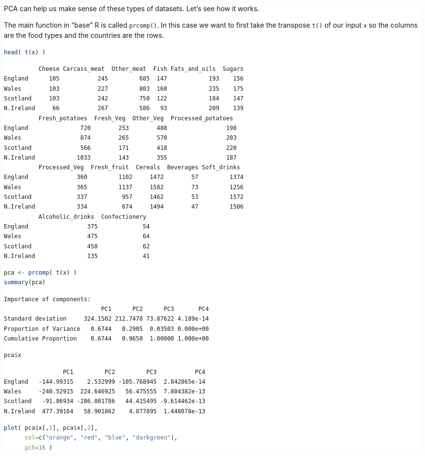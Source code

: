 PCA can help us make sense of these types of datasets. Let’s see how it
works.

The main function in “base” R is called `prcomp()`. In this case we want
to first take the transpose `t()` of our input `x` so the columns are
the food types and the countries are the rows.

``` r
head( t(x) )
```

              Cheese Carcass_meat  Other_meat  Fish Fats_and_oils  Sugars
    England      105           245         685  147            193    156
    Wales        103           227         803  160            235    175
    Scotland     103           242         750  122            184    147
    N.Ireland     66           267         586   93            209    139
              Fresh_potatoes  Fresh_Veg  Other_Veg  Processed_potatoes 
    England               720        253        488                 198
    Wales                 874        265        570                 203
    Scotland              566        171        418                 220
    N.Ireland            1033        143        355                 187
              Processed_Veg  Fresh_fruit  Cereals  Beverages Soft_drinks 
    England              360         1102     1472        57         1374
    Wales                365         1137     1582        73         1256
    Scotland             337          957     1462        53         1572
    N.Ireland            334          674     1494        47         1506
              Alcoholic_drinks  Confectionery 
    England                 375             54
    Wales                   475             64
    Scotland                458             62
    N.Ireland               135             41

``` r
pca <- prcomp( t(x) )
summary(pca)
```

    Importance of components:
                                PC1      PC2      PC3       PC4
    Standard deviation     324.1502 212.7478 73.87622 4.189e-14
    Proportion of Variance   0.6744   0.2905  0.03503 0.000e+00
    Cumulative Proportion    0.6744   0.9650  1.00000 1.000e+00

``` r
pca$x
```

                     PC1         PC2         PC3           PC4
    England   -144.99315    2.532999 -105.768945  2.842865e-14
    Wales     -240.52915  224.646925   56.475555  7.804382e-13
    Scotland   -91.86934 -286.081786   44.415495 -9.614462e-13
    N.Ireland  477.39164   58.901862    4.877895  1.448078e-13

``` r
plot( pca$x[,1], pca$x[,2], 
      col=c("orange", "red", "blue", "darkgreen"), 
      pch=16 )
```
